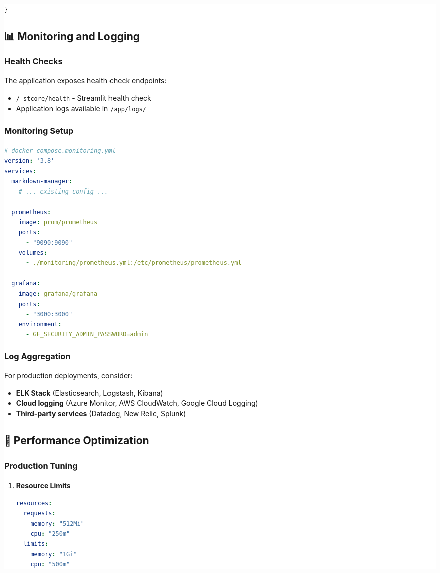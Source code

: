 ```nginx
}
```

## 📊 Monitoring and Logging

### Health Checks

The application exposes health check endpoints:
- `/_stcore/health` - Streamlit health check
- Application logs available in `/app/logs/`

### Monitoring Setup

```yaml
# docker-compose.monitoring.yml
version: '3.8'
services:
  markdown-manager:
    # ... existing config ...
    
  prometheus:
    image: prom/prometheus
    ports:
      - "9090:9090"
    volumes:
      - ./monitoring/prometheus.yml:/etc/prometheus/prometheus.yml

  grafana:
    image: grafana/grafana
    ports:
      - "3000:3000"
    environment:
      - GF_SECURITY_ADMIN_PASSWORD=admin
```

### Log Aggregation

For production deployments, consider:
- **ELK Stack** (Elasticsearch, Logstash, Kibana)
- **Cloud logging** (Azure Monitor, AWS CloudWatch, Google Cloud Logging)
- **Third-party services** (Datadog, New Relic, Splunk)

## 🚀 Performance Optimization

### Production Tuning

1. **Resource Limits**
   ```yaml
   resources:
     requests:
       memory: "512Mi"
       cpu: "250m"
     limits:
       memory: "1Gi"
       cpu: "500m"
   ```
